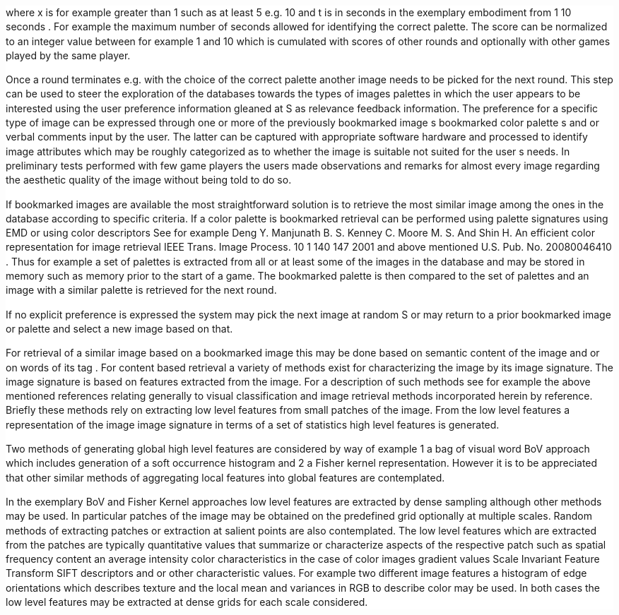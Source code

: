 where x is for example greater than 1 such as at least 5 e.g. 10 and t is in seconds in the exemplary embodiment from 1 10 seconds . For example the maximum number of seconds allowed for identifying the correct palette. The score can be normalized to an integer value between for example 1 and 10 which is cumulated with scores of other rounds and optionally with other games played by the same player.

Once a round terminates e.g. with the choice of the correct palette another image needs to be picked for the next round. This step can be used to steer the exploration of the databases towards the types of images palettes in which the user appears to be interested using the user preference information gleaned at S as relevance feedback information. The preference for a specific type of image can be expressed through one or more of the previously bookmarked image s bookmarked color palette s and or verbal comments input by the user. The latter can be captured with appropriate software hardware and processed to identify image attributes which may be roughly categorized as to whether the image is suitable not suited for the user s needs. In preliminary tests performed with few game players the users made observations and remarks for almost every image regarding the aesthetic quality of the image without being told to do so.

If bookmarked images are available the most straightforward solution is to retrieve the most similar image among the ones in the database according to specific criteria. If a color palette is bookmarked retrieval can be performed using palette signatures using EMD or using color descriptors See for example Deng Y. Manjunath B. S. Kenney C. Moore M. S. And Shin H. An efficient color representation for image retrieval IEEE Trans. Image Process. 10 1 140 147 2001 and above mentioned U.S. Pub. No. 20080046410 . Thus for example a set of palettes is extracted from all or at least some of the images in the database and may be stored in memory such as memory prior to the start of a game. The bookmarked palette is then compared to the set of palettes and an image with a similar palette is retrieved for the next round.

If no explicit preference is expressed the system may pick the next image at random S or may return to a prior bookmarked image or palette and select a new image based on that.

For retrieval of a similar image based on a bookmarked image this may be done based on semantic content of the image and or on words of its tag . For content based retrieval a variety of methods exist for characterizing the image by its image signature. The image signature is based on features extracted from the image. For a description of such methods see for example the above mentioned references relating generally to visual classification and image retrieval methods incorporated herein by reference. Briefly these methods rely on extracting low level features from small patches of the image. From the low level features a representation of the image image signature in terms of a set of statistics high level features is generated.

Two methods of generating global high level features are considered by way of example 1 a bag of visual word BoV approach which includes generation of a soft occurrence histogram and 2 a Fisher kernel representation. However it is to be appreciated that other similar methods of aggregating local features into global features are contemplated.

In the exemplary BoV and Fisher Kernel approaches low level features are extracted by dense sampling although other methods may be used. In particular patches of the image may be obtained on the predefined grid optionally at multiple scales. Random methods of extracting patches or extraction at salient points are also contemplated. The low level features which are extracted from the patches are typically quantitative values that summarize or characterize aspects of the respective patch such as spatial frequency content an average intensity color characteristics in the case of color images gradient values Scale Invariant Feature Transform SIFT descriptors and or other characteristic values. For example two different image features a histogram of edge orientations which describes texture and the local mean and variances in RGB to describe color may be used. In both cases the low level features may be extracted at dense grids for each scale considered.
